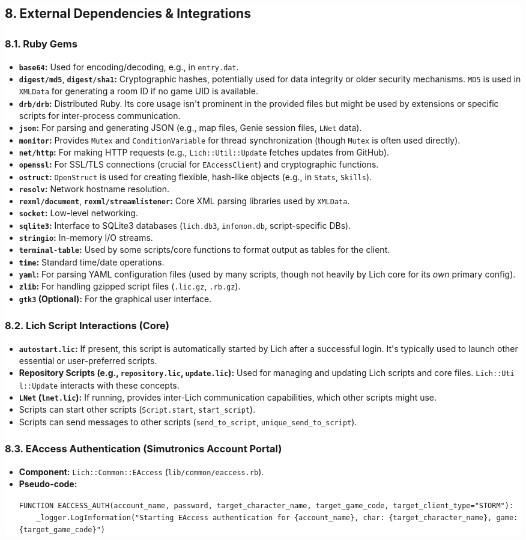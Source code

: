 
## 8. External Dependencies & Integrations

### 8.1. Ruby Gems
*   **`base64`:** Used for encoding/decoding, e.g., in `entry.dat`.
*   **`digest/md5`**, **`digest/sha1`:** Cryptographic hashes, potentially used for data integrity or older security mechanisms. `MD5` is used in `XMLData` for generating a room ID if no game UID is available.
*   **`drb/drb`:** Distributed Ruby. Its core usage isn't prominent in the provided files but might be used by extensions or specific scripts for inter-process communication.
*   **`json`:** For parsing and generating JSON (e.g., map files, Genie session files, `LNet` data).
*   **`monitor`:** Provides `Mutex` and `ConditionVariable` for thread synchronization (though `Mutex` is often used directly).
*   **`net/http`:** For making HTTP requests (e.g., `Lich::Util::Update` fetches updates from GitHub).
*   **`openssl`:** For SSL/TLS connections (crucial for `EAccessClient`) and cryptographic functions.
*   **`ostruct`:** `OpenStruct` is used for creating flexible, hash-like objects (e.g., in `Stats`, `Skills`).
*   **`resolv`:** Network hostname resolution.
*   **`rexml/document`**, **`rexml/streamlistener`:** Core XML parsing libraries used by `XMLData`.
*   **`socket`:** Low-level networking.
*   **`sqlite3`:** Interface to SQLite3 databases (`lich.db3`, `infomon.db`, script-specific DBs).
*   **`stringio`:** In-memory I/O streams.
*   **`terminal-table`:** Used by some scripts/core functions to format output as tables for the client.
*   **`time`:** Standard time/date operations.
*   **`yaml`:** For parsing YAML configuration files (used by many scripts, though not heavily by Lich core for its *own* primary config).
*   **`zlib`:** For handling gzipped script files (`.lic.gz`, `.rb.gz`).
*   **`gtk3` (Optional):** For the graphical user interface.

### 8.2. Lich Script Interactions (Core)
*   **`autostart.lic`:** If present, this script is automatically started by Lich after a successful login. It's typically used to launch other essential or user-preferred scripts.
*   **Repository Scripts (e.g., `repository.lic`, `update.lic`):** Used for managing and updating Lich scripts and core files. `Lich::Util::Update` interacts with these concepts.
*   **`LNet` (`lnet.lic`):** If running, provides inter-Lich communication capabilities, which other scripts might use.
*   Scripts can start other scripts (`Script.start`, `start_script`).
*   Scripts can send messages to other scripts (`send_to_script`, `unique_send_to_script`).

### 8.3. EAccess Authentication (Simutronics Account Portal)
*   **Component:** `Lich::Common::EAccess` (`lib/common/eaccess.rb`).
*   **Pseudo-code:**
    ```pseudo
    FUNCTION EACCESS_AUTH(account_name, password, target_character_name, target_game_code, target_client_type="STORM"):
        _logger.LogInformation("Starting EAccess authentication for {account_name}, char: {target_character_name}, game: {target_game_code}")
